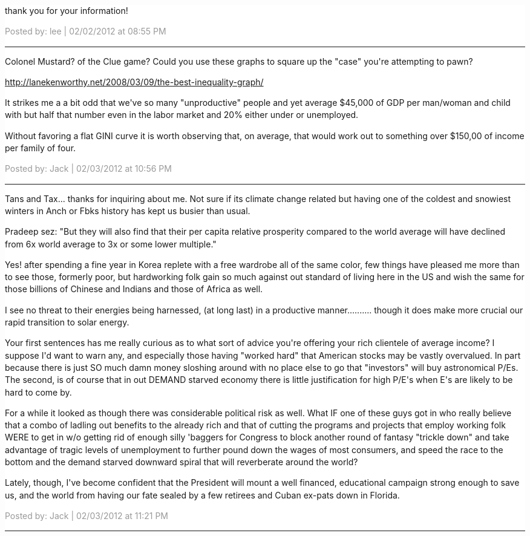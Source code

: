 
thank you for your information!

<span style="color:#999">Posted by: lee | 02/02/2012 at 08:55 PM</span>

---

Colonel Mustard? of the Clue game?  Could you use these graphs to square up the "case" you're attempting to pawn? 

http://lanekenworthy.net/2008/03/09/the-best-inequality-graph/


It strikes me a a bit odd that we've so many "unproductive" people and yet average $45,000 of GDP per man/woman and child with but half that number even in the labor market and 20% either under or unemployed. 

Without  favoring a flat GINI curve it is worth observing that, on average, that would work out to  something over $150,00 of income per family of four.  


<span style="color:#999">Posted by: Jack | 02/03/2012 at 10:56 PM</span>

---

Tans and Tax... thanks for inquiring about me.  Not sure if its climate change related but having one of the coldest and snowiest winters in Anch or Fbks history has kept us busier than usual. 


Pradeep sez:  "But they will also find that their per capita relative prosperity compared to the world average will have declined from 6x world average to 3x or some lower multiple."

 Yes! after spending a fine year in Korea replete with a free wardrobe all of the same color, few things have pleased me more than to see those, formerly poor, but hardworking folk gain so much against out standard of living here in the US and wish the same for those billions of Chinese and Indians and those of Africa as well.

I see no threat to their energies being harnessed, (at long last) in a productive manner.......... though it does make more crucial our rapid transition to solar energy.  

Your first sentences has me really curious as to what sort of advice you're offering your rich clientele of average income?   I suppose I'd want to warn any, and especially those having "worked hard" that American stocks may be vastly overvalued.  In part because there is just SO much damn money sloshing around with no place else to go that "investors" will buy astronomical P/Es.   The second, is of course that in out DEMAND starved economy there is little justification for high P/E's when E's are likely to be hard to come by. 

For a while it looked as though there was considerable political risk as well.  What IF one of these guys got in who really believe that a combo of ladling out benefits to the already rich and that of cutting the programs and projects that employ working folk WERE to get in w/o getting rid of enough silly 'baggers for Congress to block another round of fantasy "trickle down" and take advantage of tragic levels of unemployment to further pound down the wages of most consumers, and speed the race to the bottom and the demand starved downward spiral that will reverberate around the world? 

Lately, though, I've become confident that the President will mount a well financed, educational campaign strong enough to save us, and the world from having our fate sealed by a few retirees and Cuban ex-pats down in Florida.   

<span style="color:#999">Posted by: Jack | 02/03/2012 at 11:21 PM</span>

---